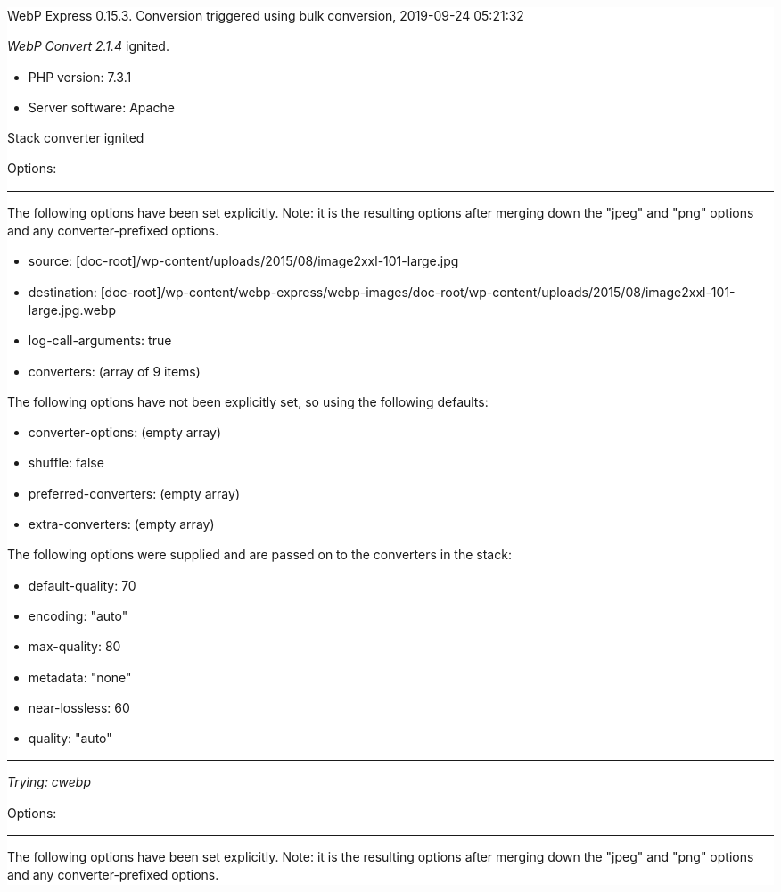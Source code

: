 WebP Express 0.15.3. Conversion triggered using bulk conversion, 2019-09-24 05:21:32


*WebP Convert 2.1.4*  ignited.

- PHP version: 7.3.1

- Server software: Apache


Stack converter ignited


Options:

------------

The following options have been set explicitly. Note: it is the resulting options after merging down the "jpeg" and "png" options and any converter-prefixed options.

- source: [doc-root]/wp-content/uploads/2015/08/image2xxl-101-large.jpg

- destination: [doc-root]/wp-content/webp-express/webp-images/doc-root/wp-content/uploads/2015/08/image2xxl-101-large.jpg.webp

- log-call-arguments: true

- converters: (array of 9 items)


The following options have not been explicitly set, so using the following defaults:

- converter-options: (empty array)

- shuffle: false

- preferred-converters: (empty array)

- extra-converters: (empty array)


The following options were supplied and are passed on to the converters in the stack:

- default-quality: 70

- encoding: "auto"

- max-quality: 80

- metadata: "none"

- near-lossless: 60

- quality: "auto"

------------



*Trying: cwebp* 


Options:

------------

The following options have been set explicitly. Note: it is the resulting options after merging down the "jpeg" and "png" options and any converter-prefixed options.
